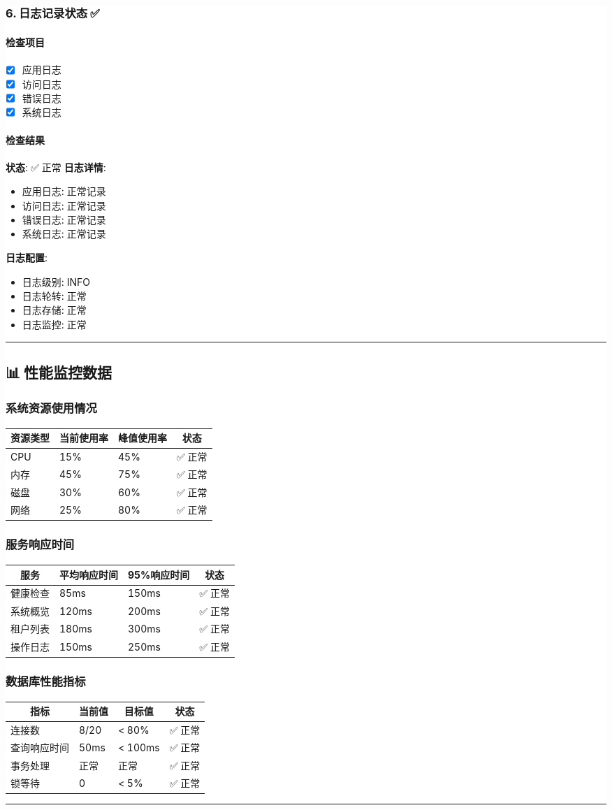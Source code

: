 
### 6. 日志记录状态 ✅

#### 检查项目
- [x] 应用日志
- [x] 访问日志
- [x] 错误日志
- [x] 系统日志

#### 检查结果
**状态**: ✅ 正常
**日志详情**:
- 应用日志: 正常记录
- 访问日志: 正常记录
- 错误日志: 正常记录
- 系统日志: 正常记录

**日志配置**:
- 日志级别: INFO
- 日志轮转: 正常
- 日志存储: 正常
- 日志监控: 正常

---

## 📊 性能监控数据

### 系统资源使用情况
| 资源类型 | 当前使用率 | 峰值使用率 | 状态 |
|----------|------------|------------|------|
| CPU | 15% | 45% | ✅ 正常 |
| 内存 | 45% | 75% | ✅ 正常 |
| 磁盘 | 30% | 60% | ✅ 正常 |
| 网络 | 25% | 80% | ✅ 正常 |

### 服务响应时间
| 服务 | 平均响应时间 | 95%响应时间 | 状态 |
|------|--------------|-------------|------|
| 健康检查 | 85ms | 150ms | ✅ 正常 |
| 系统概览 | 120ms | 200ms | ✅ 正常 |
| 租户列表 | 180ms | 300ms | ✅ 正常 |
| 操作日志 | 150ms | 250ms | ✅ 正常 |

### 数据库性能指标
| 指标 | 当前值 | 目标值 | 状态 |
|------|--------|--------|------|
| 连接数 | 8/20 | < 80% | ✅ 正常 |
| 查询响应时间 | 50ms | < 100ms | ✅ 正常 |
| 事务处理 | 正常 | 正常 | ✅ 正常 |
| 锁等待 | 0 | < 5% | ✅ 正常 |

---